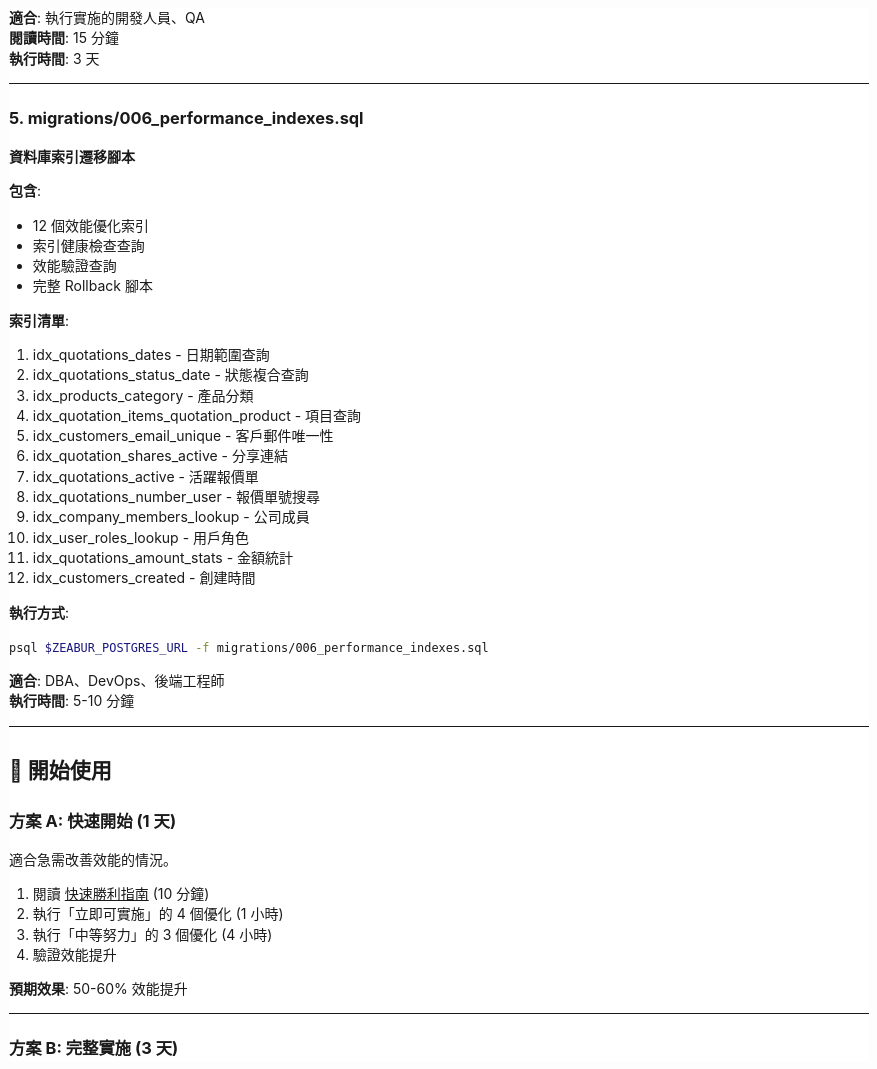 **適合**: 執行實施的開發人員、QA  
**閱讀時間**: 15 分鐘  
**執行時間**: 3 天

---

### 5. migrations/006_performance_indexes.sql
**資料庫索引遷移腳本**

**包含**:
- 12 個效能優化索引
- 索引健康檢查查詢
- 效能驗證查詢
- 完整 Rollback 腳本

**索引清單**:
1. idx_quotations_dates - 日期範圍查詢
2. idx_quotations_status_date - 狀態複合查詢
3. idx_products_category - 產品分類
4. idx_quotation_items_quotation_product - 項目查詢
5. idx_customers_email_unique - 客戶郵件唯一性
6. idx_quotation_shares_active - 分享連結
7. idx_quotations_active - 活躍報價單
8. idx_quotations_number_user - 報價單號搜尋
9. idx_company_members_lookup - 公司成員
10. idx_user_roles_lookup - 用戶角色
11. idx_quotations_amount_stats - 金額統計
12. idx_customers_created - 創建時間

**執行方式**:
```bash
psql $ZEABUR_POSTGRES_URL -f migrations/006_performance_indexes.sql
```

**適合**: DBA、DevOps、後端工程師  
**執行時間**: 5-10 分鐘

---

## 🚀 開始使用

### 方案 A: 快速開始 (1 天)

適合急需改善效能的情況。

1. 閱讀 [快速勝利指南](PERFORMANCE_QUICK_WINS.md) (10 分鐘)
2. 執行「立即可實施」的 4 個優化 (1 小時)
3. 執行「中等努力」的 3 個優化 (4 小時)
4. 驗證效能提升

**預期效果**: 50-60% 效能提升

---

### 方案 B: 完整實施 (3 天)
